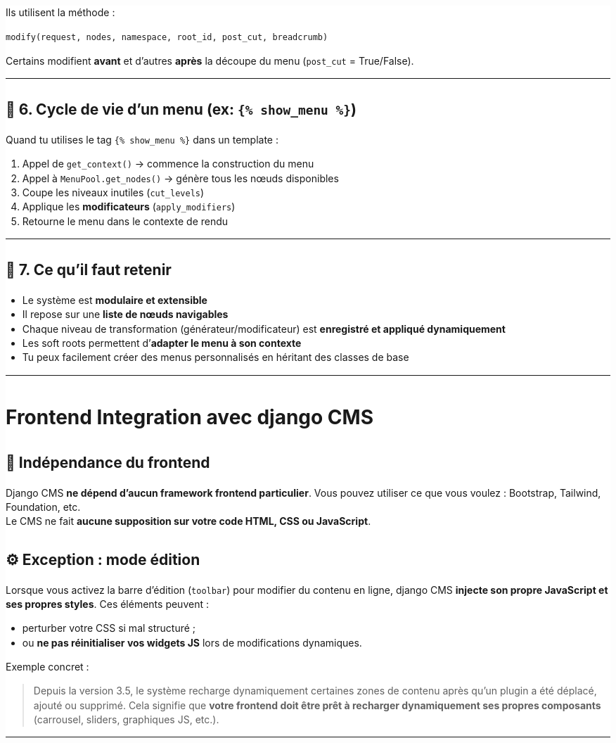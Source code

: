 Ils utilisent la méthode :
```python
modify(request, nodes, namespace, root_id, post_cut, breadcrumb)
```

Certains modifient **avant** et d’autres **après** la découpe du menu (`post_cut` = True/False).

---

## 🧩 6. Cycle de vie d’un menu (ex: `{% show_menu %}`)

Quand tu utilises le tag `{% show_menu %}` dans un template :
1. Appel de `get_context()` → commence la construction du menu
2. Appel à `MenuPool.get_nodes()` → génère tous les nœuds disponibles
3. Coupe les niveaux inutiles (`cut_levels`)
4. Applique les **modificateurs** (`apply_modifiers`)
5. Retourne le menu dans le contexte de rendu

---

## 🧠 7. Ce qu’il faut retenir

- Le système est **modulaire et extensible**
- Il repose sur une **liste de nœuds navigables**
- Chaque niveau de transformation (générateur/modificateur) est **enregistré et appliqué dynamiquement**
- Les soft roots permettent d’**adapter le menu à son contexte**
- Tu peux facilement créer des menus personnalisés en héritant des classes de base


---



# Frontend Integration avec django CMS

## 🧱 Indépendance du frontend

Django CMS **ne dépend d’aucun framework frontend particulier**. Vous pouvez utiliser ce que vous voulez : Bootstrap, Tailwind, Foundation, etc.  
Le CMS ne fait **aucune supposition sur votre code HTML, CSS ou JavaScript**.

## ⚙️ Exception : mode édition

Lorsque vous activez la barre d’édition (`toolbar`) pour modifier du contenu en ligne, django CMS **injecte son propre JavaScript et ses propres styles**. Ces éléments peuvent :

- perturber votre CSS si mal structuré ;
- ou **ne pas réinitialiser vos widgets JS** lors de modifications dynamiques.

Exemple concret :
> Depuis la version 3.5, le système recharge dynamiquement certaines zones de contenu après qu’un plugin a été déplacé, ajouté ou supprimé. Cela signifie que **votre frontend doit être prêt à recharger dynamiquement ses propres composants** (carrousel, sliders, graphiques JS, etc.).

---